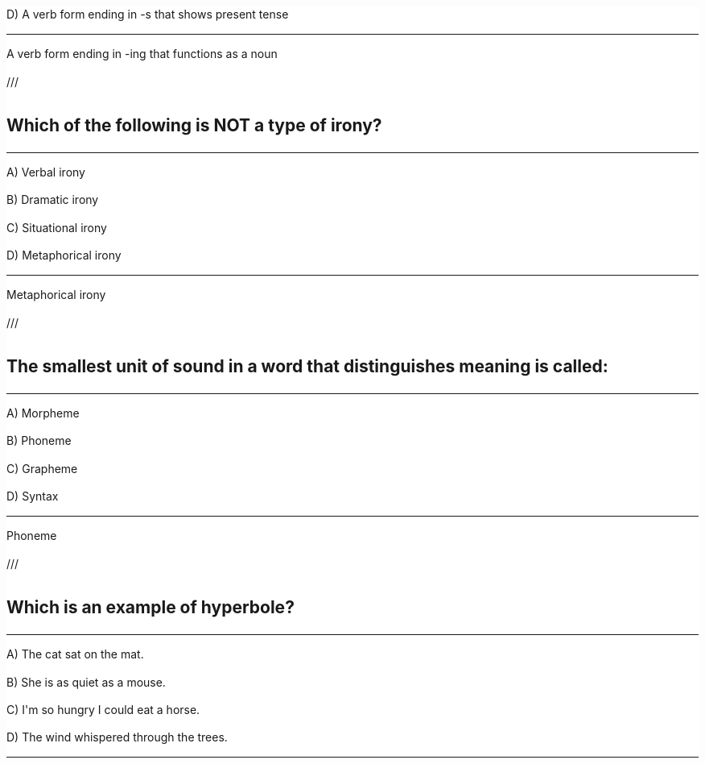 D) A verb form ending in -s that shows present tense

---

A verb form ending in -ing that functions as a noun

///

## Which of the following is NOT a type of irony?

---

A) Verbal irony

B) Dramatic irony

C) Situational irony

D) Metaphorical irony

---

Metaphorical irony

///

## The smallest unit of sound in a word that distinguishes meaning is called:

---

A) Morpheme

B) Phoneme

C) Grapheme

D) Syntax

---

Phoneme

///

## Which is an example of hyperbole?

---

A) The cat sat on the mat.

B) She is as quiet as a mouse.

C) I'm so hungry I could eat a horse.

D) The wind whispered through the trees.

---
